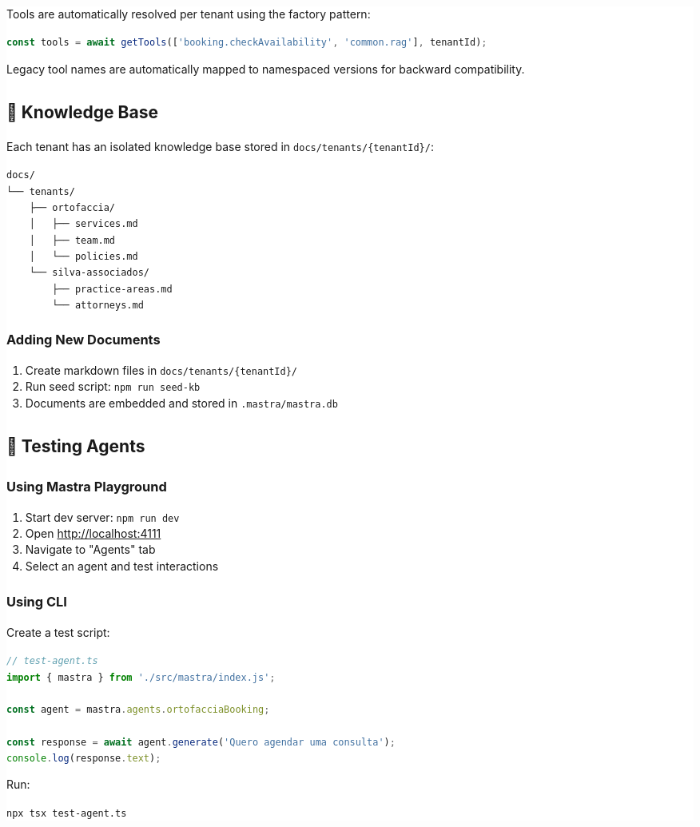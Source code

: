 Tools are automatically resolved per tenant using the factory pattern:

```typescript
const tools = await getTools(['booking.checkAvailability', 'common.rag'], tenantId);
```

Legacy tool names are automatically mapped to namespaced versions for backward compatibility.

## 💾 Knowledge Base

Each tenant has an isolated knowledge base stored in `docs/tenants/{tenantId}/`:

```
docs/
└── tenants/
    ├── ortofaccia/
    │   ├── services.md
    │   ├── team.md
    │   └── policies.md
    └── silva-associados/
        ├── practice-areas.md
        └── attorneys.md
```

### Adding New Documents

1. Create markdown files in `docs/tenants/{tenantId}/`
2. Run seed script: `npm run seed-kb`
3. Documents are embedded and stored in `.mastra/mastra.db`

## 🧪 Testing Agents

### Using Mastra Playground

1. Start dev server: `npm run dev`
2. Open [http://localhost:4111](http://localhost:4111)
3. Navigate to "Agents" tab
4. Select an agent and test interactions

### Using CLI

Create a test script:

```typescript
// test-agent.ts
import { mastra } from './src/mastra/index.js';

const agent = mastra.agents.ortofacciaBooking;

const response = await agent.generate('Quero agendar uma consulta');
console.log(response.text);
```

Run:
```bash
npx tsx test-agent.ts
```
